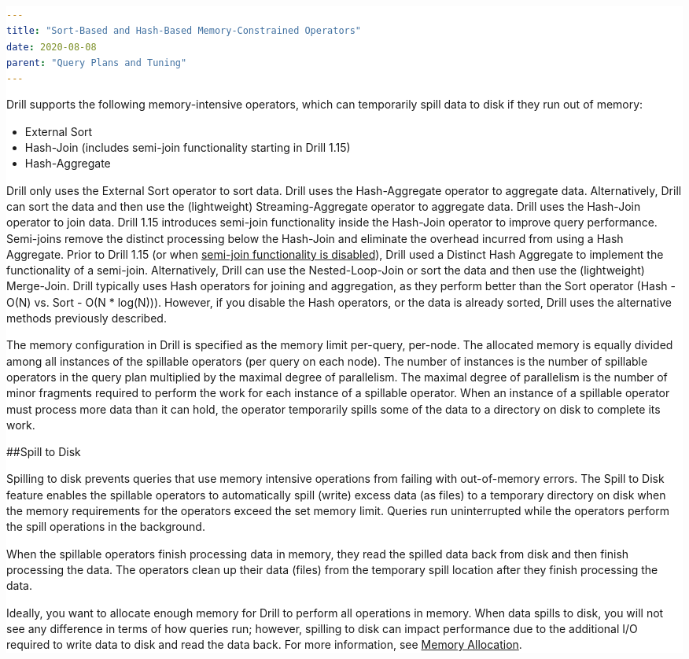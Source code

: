 ```yaml
---
title: "Sort-Based and Hash-Based Memory-Constrained Operators"
date: 2020-08-08
parent: "Query Plans and Tuning"
---  
```


Drill supports the following memory-intensive operators, which can temporarily spill data to disk if they run out of memory:  

- External Sort
- Hash-Join (includes semi-join functionality starting in Drill 1.15)
- Hash-Aggregate

Drill only uses the External Sort operator to sort data. Drill uses the Hash-Aggregate operator to aggregate data. Alternatively, Drill can sort the data and then use the (lightweight) Streaming-Aggregate operator to aggregate data.
Drill uses the Hash-Join operator to join data. Drill 1.15 introduces semi-join functionality inside the Hash-Join operator to improve query performance. Semi-joins remove the distinct processing below the Hash-Join and eliminate the overhead incurred from using a Hash Aggregate. Prior to Drill 1.15 (or when [semi-join functionality is disabled]({{site.baseurl}}/docs/sort-based-and-hash-based-memory-constrained-operators/#disabling-the-hash-operators)), Drill used a Distinct Hash Aggregate to implement the functionality of a semi-join. Alternatively, Drill can use the Nested-Loop-Join or sort the data and then use the (lightweight) Merge-Join. Drill typically uses Hash operators for joining and aggregation, as they perform better than the Sort operator (Hash - O(N) vs. Sort - O(N * log(N))). However, if you disable the Hash operators, or the data is already sorted, Drill uses the alternative methods previously described.

The memory configuration in Drill is specified as the memory limit per-query, per-node. The allocated memory is equally divided among all instances of the spillable operators (per query on each node). The number of instances is the number of spillable operators in the query plan multiplied by the maximal degree of parallelism. The maximal degree of parallelism is the number of minor fragments required to perform the work for each instance of a spillable operator. When an instance of a spillable operator must process more data than it can hold, the operator temporarily spills some of the data to a directory on disk to complete its work.  

##Spill to Disk  

Spilling to disk prevents queries that use memory intensive operations from failing with out-of-memory errors. The Spill to Disk feature enables the spillable operators to automatically spill (write) excess data (as files) to a temporary directory on disk when the memory requirements for the operators exceed the set memory limit. Queries run uninterrupted while the operators perform the spill operations in the background.

When the spillable operators finish processing data in memory, they read the spilled data back from disk and then finish processing the data. The operators clean up their data (files) from the temporary spill location after they finish processing the data. 

Ideally, you want to allocate enough memory for Drill to perform all operations in memory. When data spills to disk, you will not see any difference in terms of how queries run; however, spilling to disk can impact performance due to the additional I/O required to write data to disk and read the data back. For more information, see [Memory Allocation]({{site.baseurl}}/docs/sort-based-and-hash-based-memory-constrained-operators/#memory-allocation). 
